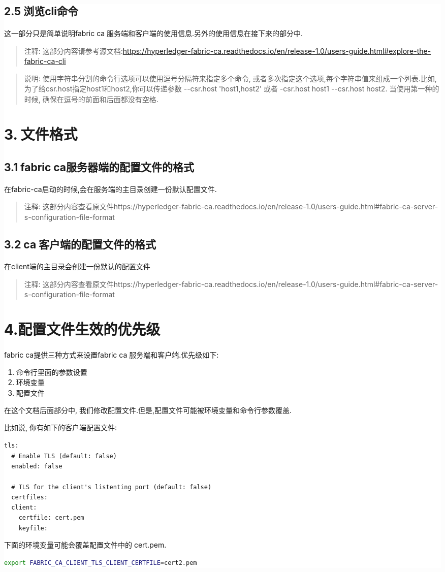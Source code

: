 
## 2.5 浏览cli命令
这一部分只是简单说明fabric ca 服务端和客户端的使用信息.另外的使用信息在接下来的部分中.

> 注释:
这部分内容请参考源文档:https://hyperledger-fabric-ca.readthedocs.io/en/release-1.0/users-guide.html#explore-the-fabric-ca-cli

>  说明: 使用字符串分割的命令行选项可以使用逗号分隔符来指定多个命令, 或者多次指定这个选项,每个字符串值来组成一个列表.比如, 为了给csr.host指定host1和host2,你可以传递参数 --csr.host 'host1,host2' 或者 -csr.host host1 --csr.host host2. 当使用第一种的时候, 确保在逗号的前面和后面都没有空格.

# 3. 文件格式
## 3.1 fabric ca服务器端的配置文件的格式
在fabric-ca启动的时候,会在服务端的主目录创建一份默认配置文件.

> 注释: 这部分内容查看原文件https://hyperledger-fabric-ca.readthedocs.io/en/release-1.0/users-guide.html#fabric-ca-server-s-configuration-file-format

## 3.2 ca 客户端的配置文件的格式
在client端的主目录会创建一份默认的配置文件

> 注释: 这部分内容查看原文件https://hyperledger-fabric-ca.readthedocs.io/en/release-1.0/users-guide.html#fabric-ca-server-s-configuration-file-format


# 4.配置文件生效的优先级
fabric ca提供三种方式来设置fabric ca 服务端和客户端.优先级如下:
1. 命令行里面的参数设置
1. 环境变量
1. 配置文件

在这个文档后面部分中, 我们修改配置文件.但是,配置文件可能被环境变量和命令行参数覆盖.

比如说, 你有如下的客户端配置文件:

```
tls:
  # Enable TLS (default: false)
  enabled: false

  # TLS for the client's listenting port (default: false)
  certfiles:
  client:
    certfile: cert.pem
    keyfile:
```
下面的环境变量可能会覆盖配置文件中的 cert.pem.

```bash
export FABRIC_CA_CLIENT_TLS_CLIENT_CERTFILE=cert2.pem
```
